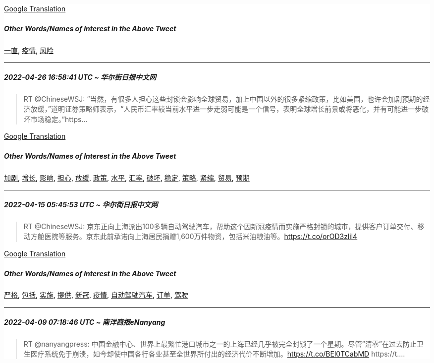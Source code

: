 [Google Translation](https://translate.google.com/?hi=en&tab=TT&sl=zh-CN&tl=en&op=translate&text=RT+%40zaobaosg%3A+%E5%AF%B9%E4%BA%8E%E2%80%9C%E5%A4%A7%E9%99%86%E7%96%AB%E6%83%85%E9%A3%8E%E9%99%A9%E6%AF%94%E5%8F%B0%E6%B9%BE%E4%BD%8E%E2%80%9D%E7%9A%84%E8%AF%B4%E6%B3%95%EF%BC%8C%E5%8F%B0%E6%B9%BE%E7%96%AB%E6%83%85%E6%8C%87%E6%8C%A5%E4%B8%AD%E5%BF%83%E5%8F%91%E8%A8%80%E4%BA%BA%E5%BA%84%E4%BA%BA%E7%A5%A5%E8%AF%B4%EF%BC%8C%E5%A4%A7%E9%99%86%E4%B8%80%E7%9B%B4%E5%B0%81%E9%94%81%E4%B8%8B%E5%8E%BB%EF%BC%8C%E5%BD%93%E7%84%B6%E5%8F%AF%E4%BB%A5%E4%BD%8E%E9%A3%8E%E9%99%A9%E3%80%82https%3A%2F%2Ft.co%2Fqwi7JMF1nF)
##### Other Words/Names of Interest in the Above Tweet
[一直](一直.md), [疫情](疫情.md), [风险](风险.md)
___
##### 2022-04-26 16:58:41 UTC ~ 华尔街日报中文网
> RT @ChineseWSJ: “当然，有很多人担心这些封锁会影响全球贸易，加上中国以外的很多紧缩政策，比如美国，也许会加剧预期的经济放缓，”道明证券策略师表示，“人民币汇率较当前水平进一步走弱可能是一个信号，表明全球增长前景或将恶化，并有可能进一步破坏市场稳定。”https…

[Google Translation](https://translate.google.com/?hi=en&tab=TT&sl=zh-CN&tl=en&op=translate&text=RT+%40ChineseWSJ%3A+%E2%80%9C%E5%BD%93%E7%84%B6%EF%BC%8C%E6%9C%89%E5%BE%88%E5%A4%9A%E4%BA%BA%E6%8B%85%E5%BF%83%E8%BF%99%E4%BA%9B%E5%B0%81%E9%94%81%E4%BC%9A%E5%BD%B1%E5%93%8D%E5%85%A8%E7%90%83%E8%B4%B8%E6%98%93%EF%BC%8C%E5%8A%A0%E4%B8%8A%E4%B8%AD%E5%9B%BD%E4%BB%A5%E5%A4%96%E7%9A%84%E5%BE%88%E5%A4%9A%E7%B4%A7%E7%BC%A9%E6%94%BF%E7%AD%96%EF%BC%8C%E6%AF%94%E5%A6%82%E7%BE%8E%E5%9B%BD%EF%BC%8C%E4%B9%9F%E8%AE%B8%E4%BC%9A%E5%8A%A0%E5%89%A7%E9%A2%84%E6%9C%9F%E7%9A%84%E7%BB%8F%E6%B5%8E%E6%94%BE%E7%BC%93%EF%BC%8C%E2%80%9D%E9%81%93%E6%98%8E%E8%AF%81%E5%88%B8%E7%AD%96%E7%95%A5%E5%B8%88%E8%A1%A8%E7%A4%BA%EF%BC%8C%E2%80%9C%E4%BA%BA%E6%B0%91%E5%B8%81%E6%B1%87%E7%8E%87%E8%BE%83%E5%BD%93%E5%89%8D%E6%B0%B4%E5%B9%B3%E8%BF%9B%E4%B8%80%E6%AD%A5%E8%B5%B0%E5%BC%B1%E5%8F%AF%E8%83%BD%E6%98%AF%E4%B8%80%E4%B8%AA%E4%BF%A1%E5%8F%B7%EF%BC%8C%E8%A1%A8%E6%98%8E%E5%85%A8%E7%90%83%E5%A2%9E%E9%95%BF%E5%89%8D%E6%99%AF%E6%88%96%E5%B0%86%E6%81%B6%E5%8C%96%EF%BC%8C%E5%B9%B6%E6%9C%89%E5%8F%AF%E8%83%BD%E8%BF%9B%E4%B8%80%E6%AD%A5%E7%A0%B4%E5%9D%8F%E5%B8%82%E5%9C%BA%E7%A8%B3%E5%AE%9A%E3%80%82%E2%80%9Dhttps%E2%80%A6)
##### Other Words/Names of Interest in the Above Tweet
[加剧](加剧.md), [增长](增长.md), [影响](影响.md), [担心](担心.md), [放缓](放缓.md), [政策](政策.md), [水平](水平.md), [汇率](汇率.md), [破坏](破坏.md), [稳定](稳定.md), [策略](策略.md), [紧缩](紧缩.md), [贸易](贸易.md), [预期](预期.md)
___
##### 2022-04-15 05:45:53 UTC ~ 华尔街日报中文网
> RT @ChineseWSJ: 京东正向上海派出100多辆自动驾驶汽车，帮助这个因新冠疫情而实施严格封锁的城市，提供客户订单交付、移动方舱医院等服务。京东此前承诺向上海居民捐赠1,600万件物资，包括米油粮油等。https://t.co/orOD3zlil4

[Google Translation](https://translate.google.com/?hi=en&tab=TT&sl=zh-CN&tl=en&op=translate&text=RT+%40ChineseWSJ%3A+%E4%BA%AC%E4%B8%9C%E6%AD%A3%E5%90%91%E4%B8%8A%E6%B5%B7%E6%B4%BE%E5%87%BA100%E5%A4%9A%E8%BE%86%E8%87%AA%E5%8A%A8%E9%A9%BE%E9%A9%B6%E6%B1%BD%E8%BD%A6%EF%BC%8C%E5%B8%AE%E5%8A%A9%E8%BF%99%E4%B8%AA%E5%9B%A0%E6%96%B0%E5%86%A0%E7%96%AB%E6%83%85%E8%80%8C%E5%AE%9E%E6%96%BD%E4%B8%A5%E6%A0%BC%E5%B0%81%E9%94%81%E7%9A%84%E5%9F%8E%E5%B8%82%EF%BC%8C%E6%8F%90%E4%BE%9B%E5%AE%A2%E6%88%B7%E8%AE%A2%E5%8D%95%E4%BA%A4%E4%BB%98%E3%80%81%E7%A7%BB%E5%8A%A8%E6%96%B9%E8%88%B1%E5%8C%BB%E9%99%A2%E7%AD%89%E6%9C%8D%E5%8A%A1%E3%80%82%E4%BA%AC%E4%B8%9C%E6%AD%A4%E5%89%8D%E6%89%BF%E8%AF%BA%E5%90%91%E4%B8%8A%E6%B5%B7%E5%B1%85%E6%B0%91%E6%8D%90%E8%B5%A01%2C600%E4%B8%87%E4%BB%B6%E7%89%A9%E8%B5%84%EF%BC%8C%E5%8C%85%E6%8B%AC%E7%B1%B3%E6%B2%B9%E7%B2%AE%E6%B2%B9%E7%AD%89%E3%80%82https%3A%2F%2Ft.co%2ForOD3zlil4)
##### Other Words/Names of Interest in the Above Tweet
[严格](严格.md), [包括](包括.md), [实施](实施.md), [提供](提供.md), [新冠](新冠.md), [疫情](疫情.md), [自动驾驶汽车](自动驾驶汽车.md), [订单](订单.md), [驾驶](驾驶.md)
___
##### 2022-04-09 07:18:46 UTC ~ 南洋商报eNanyang
> RT @nanyangpress: 中国金融中心、世界上最繁忙港口城市之一的上海已经几乎被完全封锁了一个星期。尽管“清零”在过去防止卫生医疗系统免于崩溃，如今却使中国各行各业甚至全世界所付出的经济代价不断增加。https://t.co/BEl0TCabMD https://t.…
